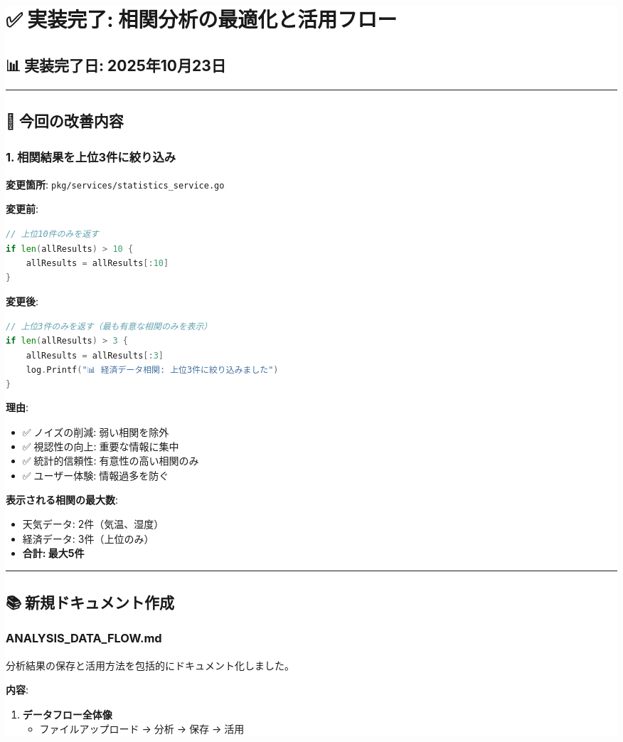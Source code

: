 # ✅ 実装完了: 相関分析の最適化と活用フロー

## 📊 実装完了日: 2025年10月23日

---

## 🎯 今回の改善内容

### 1. 相関結果を上位3件に絞り込み

**変更箇所**: `pkg/services/statistics_service.go`

**変更前**:
```go
// 上位10件のみを返す
if len(allResults) > 10 {
    allResults = allResults[:10]
}
```

**変更後**:
```go
// 上位3件のみを返す（最も有意な相関のみを表示）
if len(allResults) > 3 {
    allResults = allResults[:3]
    log.Printf("📊 経済データ相関: 上位3件に絞り込みました")
}
```

**理由**:
- ✅ ノイズの削減: 弱い相関を除外
- ✅ 視認性の向上: 重要な情報に集中
- ✅ 統計的信頼性: 有意性の高い相関のみ
- ✅ ユーザー体験: 情報過多を防ぐ

**表示される相関の最大数**:
- 天気データ: 2件（気温、湿度）
- 経済データ: 3件（上位のみ）
- **合計: 最大5件**

---

## 📚 新規ドキュメント作成

### ANALYSIS_DATA_FLOW.md

分析結果の保存と活用方法を包括的にドキュメント化しました。

**内容**:
1. **データフロー全体像**
   - ファイルアップロード → 分析 → 保存 → 活用
